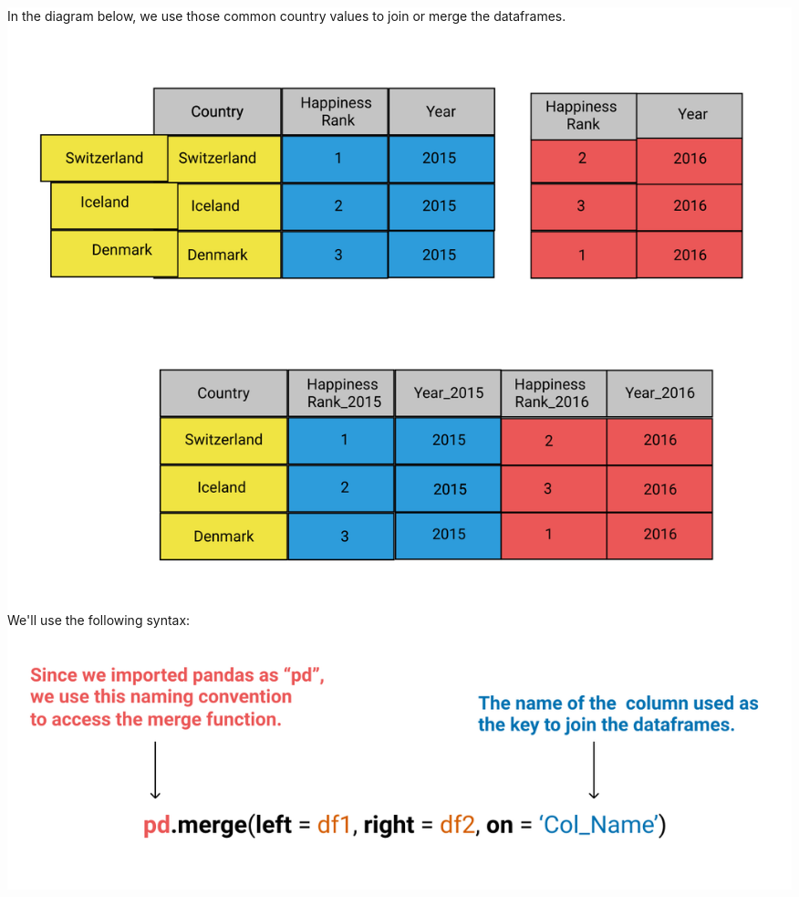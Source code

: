 In the diagram below, we use those common country values to join or merge the dataframes.

![Merge](images/Merge.svg)

We'll use the following syntax:

![Merge_syntax](images/Merge_syntax.svg)
